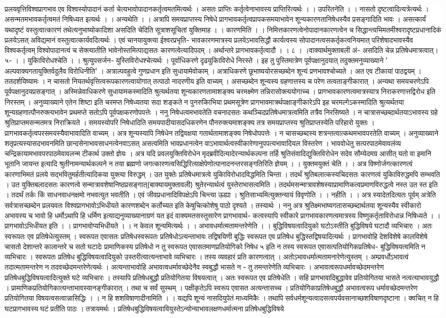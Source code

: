 प्रलयवृत्तिविश्वप्रागभाव एव विश्वस्योपादानं कर्ता चेत्यभावोपादानकर्तृत्वमतमित्यर्थः । असतः
प्राप्तिः कर्तृत्वेनाभावस्य प्राप्तिरित्यर्थः । । उपरितनेति । । नासतो दृष्टत्वादित्यत्रेत्यर्थः ।
असन्मतमभावकर्तृत्वमतं निषिध्यत इत्यर्थः । । अन्यथेति । । अत्रापि समयप्राप्तस्य निषेधे
प्रागभावकर्तृत्वप्रापकसमयाभावेन शून्यकारणतानिषेधस्यैव प्रसङ्गादिति भावः । असत्कार्यं
यथादृष्टं वस्तुत्वात्कारणं तथेत्यनुभाष्योकादिशा असदिति चेदिति सूत्राशसूचितां युक्तिमाह । ।
कारणमिति । । निमित्तकारणत्वेनोपादानकारणत्वेन च सिद्धान्त्यभिमतमीश्वरादृष्टप्रधानादिकं
प्रलयेऽसत् अविद्यमानं वस्तुत्वात्कार्यवदित्यर्थः । एवं चानयायुक्त्या ईश्वरप्रभृति-
भावकारणमात्रस्य प्रलयेऽभावसिद्धौ कार्यत्वस्य सोपादानत्वसकर्तृकत्वनियमात्
परिशेषादभावस्यैव विश्वकर्तृत्वम् विश्वोपादानत्वं च सेक्त्यातीति भावेनोस्तमित्पाद्यसतः
कारणत्वेत्यादिपदम् । अर्थान्तरे प्रागभावकर्तृत्वादौ । । ८ । ।वाक्यार्थमुक्ताबली
अं- असदिति चेन्न प्रतिषेधमात्रत्वात्। ५- । । युकिाविरोधश्चेति । । श्रुत्युपसर्जन-
युस्तिविरोधश्चेत्यर्थः । पूर्वाधिकरणे दृढयुकिाविरोधे निरस्ते । इह तु पुस्तिमात्रेण पूर्वपक्षानुदयात्
तदुक्तमनुव्याख्याने ' अल्पवाक्यगतायुक्तिर्वदुलैव विरोधिनीति' । अत्राल्पवहुत्वे गुणप्रधान इति
सुधायामेवोकाम् । अत्राधिकरणे छूभाष्ययोरसच्छब्देन शून्यं प्रणभावश्चोच्यते । अत एव टीकायां
पाठद्वयम् । ततदर्शयिष्यामः । न चासतो नियतर्थवृत्तित्वरूपकारणत्वायोगात् तत्पाठो नादरणीय
इति वाच्यम् । असच्छब्देन शून्यस्य ग्रहणात्तस्य च परेण तत्वताङ्गीकारात् । अन्यथा
समयचरणेऽपि पूर्वपक्षानुदयप्रसङ्गात् । अस्मिन्नेवाधिकरणे सुधायामकस्मादिति श्रुत्यर्थतया
शून्यकारणतामाशङ्क्य चरमक्ष्मेण तन्निरासोक्त्ययोगाच्च । प्रागभावकारणत्वमात्रस्यात्र
निराकरणात्तद्विरोध इति निरस्तम् । अनुव्याख्याने एतेन शिष्टा इति चरमप्त निषेध्यतया सदा
शङ्कते न पुनरुकिाभिया प्रथमसूत्रेण प्रागभावमात्रर्थपक्षाङ्गीकारेऽपि इह चरमल्गेऽकस्मादिति
श्रुत्यर्थतया शून्यग्रहणात्पौनरुक्त्यभावेन प्रथमप्ते सतोऽपि पूर्वपक्षकरणोपपत्तेः ।
ननु निषेधत्वमभावतेति वचनादसतः कथञ्चिदप्रतिषेधमात्रत्वमिति तत्रैव निरसिष्यते । न
चात्रासच्छब्दार्थतयाऽभावस्य ग्रहे श्रुतिप्राप्तमसन्मतमत्र निराक्रियते । समयस्योपरि निषेधादिति
समयपादीयासदधिकरणेन पौनरुक्त्यमाशङ्क्य तत्र समयप्राप्तस्य श्रुतिप्राप्तस्येति परिहारो युक्तः ।
प्रागभावकर्तृत्वपरसमयस्यैवाभावादिति वाच्यम् । अत्र शून्यस्यापि निषेधेन तद्विवक्षया
गतार्थतामाशङ्क्य निषेधोपपत्तेः । न चासच्छब्दस्य शत्रन्तत्वात्कथमभावपरतेति वाच्यम् ।
अनुव्याख्याने शतृप्रत्यस्यासदभावनमिति छान्दसेनाभावसाधनत्वेनवाऽसत् असत्वमिति
भावप्रधानत्वेन वाऽभावार्थत्वस्वीकारेणानुपपत्यभावादियल विस्तरेण ।
भाववोधेतु सत्परपाठमेवावलंव्य चन्द्रिकायामभावपरपाठमेवावलन्म टीकार्थ उक्तो ज्ञेयः ।
अत्र यदि प्रवलयुक्तिविरोधेन मृदब्रवीदित्यादेरन्यार्थकल्पना तर्हि श्रुतिसंवादिद्युक्तिविरोधेन सदेव
सौम्येदमग्र आसीत् यतो वा इमानि भूतानि जायन्त इत्यादि श्रुतीनामन्यार्थकल्पने न तया
ब्रह्मणो जगत्कारणत्वसिद्धिरित्याक्षेपेणोत्पानादनन्तरसङ्गतिरिति ज्ञेयम् । । युक्तमयुक्तं चेति । ।
अत्र विष्णोर्जगत्कारणत्वं कारणाभिमतं प्रलये सद्भवितुमर्हतीत्यादिकया युक्त्या विरुद्धम् । उत
युक्तेः प्रतिषेधमात्रत्वे युकिाविरोधादविद्धमिति चिन्ता । तदर्थं श्रुतिबलात्कस्यचिदसतः कारणत्वं
युकिाविरुद्धमपि सम्भवति । उत युक्तिबलादसतः कारणत्वे सन्मात्रावशेषानिष्ठप्रसङ्गात्(बाक्यायमुक्तावली)
श्रुतेरन्यार्थत्वं युस्तेराभासत्वमिति । तदर्थमसन्मात्रावशेषस्याप्रामाणिकत्वप्रमाणविरुद्धत्वे नस्त उत
स्त इति । तदर्थं तर्कः किं साधनवाधनक्षमो नभवत्युत भवतीति । एवं जीवप्रधानादिविपक्षेऽपि
चिन्त्या ऊह्या । श्रुतिसाभ्यमित्युक्तन्यायं विवृणोति । । नहीति । । अत्र स्यादेतदित्यतः पूर्वम्
अत्रेति सर्वत्रासच्छब्देन प्रलयवतः विश्वप्रागभावोऽभिधीयते कारणशब्देन कर्तोच्यत इति
केषुचित्कोशेषु पाठो दृश्यते । तस्यार्थः ।
ननु अत्र श्रुतिक्ष्मभाष्यगतासच्छब्दार्थतया शून्यस्यैव स्वीकारो अभावस्य च भावो हि
धर्मोऽथापि हि धर्मिण इत्याद्यनुव्याख्यानाग्रणं यत इदं वाक्यमतसस्तुसारेण प्रागभावार्थ-
कत्वस्यापि स्वीकारे प्रागभावकारणत्वमात्रस्य विष्णुकर्तृताविरोधान्न निषिध्यते । ।
प्रागभावोऽभिधीयत इति । । प्रागभावोप्यभिधीयते । । न केवल शून्यमित्यर्थः । ।
अभावधर्मात्मतामन्तरेणेति । । बुद्धिविषयत्वादियुको घटोऽस्तीति बुद्धिविषये घटादौ व्यभिचारः ।
अतः स्वरूपतः एव प्रतिषेधेत्युस्तम् । स्वरूपत एवासतः प्रतिषेधस्वरूपतः प्रतिषेधोऽत्यन्ताभावः
तद्विषयिणी बुद्धिः स्वरूपत एव प्रतिषेध बुद्धिस्तद्विषयादित्यर्थः । प्रागभावोहि देशविशेषे
कालविशेषे चासतो देशान्तरे कालान्तरे च सतो घटादेः प्रामाणिकस्य प्रतिषेधो न तु स्वरूपत
एवासतमाणप्रतियोगिको निषेध ५ इति न तस्य स्वरूपत एवासत्पतियोगिकप्रतिषेध-
बुद्धिविषयत्वमिति न व्यभिचारः । स्वरूपतः प्रतिषेध बुद्धिविषयत्वादियुको उस्तरीत्यात्यन्ताभावे
व्यभिचारः । तस्य व्यवहारं प्रति कारणत्वात् । अतोऽभावधर्मात्मतामनारेणेत्युस्तम् ।
अम्प्रवर्धोऽभावत्वं तदात्मतामन्तरेण न तदवच्छेदमन्तरेणेत्यर्थः । अत्यन्ताभावोहि
अभावत्वधर्मावच्छेदेनैव स्वबुद्धौ भासते न - तु तमन्तरेणेति व्यभिचारः ।
अभावत्वरूपधर्मावच्छेदमन्तरेण प्रतिषेधबुद्धिविषयत्वादित्युक्ते घटे व्यभिचारः । तस्यापि
प्रतिषेधबुद्धौ प्रतियोगितया विषयत्वात् । अतः स्वरूपत एव प्रतिषेधेति । सहि प्रागभावादिबुद्धावेव
प्रतियोगितया भासते नत्वत्याभावयुद्धौ । प्रामाणिकप्रतियोगिकात्यन्ताभावस्यानङ्गीकारात् । तथा
च सर्वं सुस्थम् । पक्षीकृतेऽपि स्वरूप एवासत अत्यन्तासच्च । प्रतियोगिकाप्रतिषेधबुद्धौ
अभावत्वरूप धर्मावच्छेदमन्तरेण प्रतियोगितया विषयत्वसत्वान्नासिद्धिः । । न हि
शशविषाणादीनामिति । । यद्यपि शून्यं नासदियुपेतं माध्यमिकैः । तथापि
सर्वधर्मशून्यत्वादसत्वपर्यवसानाच्छशविषाणदृष्टाना । क्वचित् न हि घटप्रागभावस्य घटं प्रतीति
पाठः । तत्रायमर्थः । प्रतिषेधबुद्धिविषयत्वावियुस्तेऽन्योन्याभावलक्षणधर्मात्मना प्रतिषेधबुद्धिविषये
